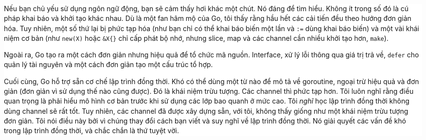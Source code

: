 Nếu bạn chủ yếu sử dụng ngôn ngữ động, bạn sẽ cảm thấy hơi khác một chút. Nó đáng để tìm hiểu. Không ít trong số đó là cú pháp khai báo và khởi tạo khác nhau. Dù là một fan hâm mộ của Go, tôi thấy rằng hầu hết các cải tiến đều theo hướng đơn giản hóa. Tuy nhiên, một số thứ lại bị phức tạp hóa (như bạn chỉ có thể khai báo biến một lần và `:=` dùng khai báo biến) và một vài khái niệm cơ bản (như `new(X)` hoặc `&X{}` chỉ cấp phát bộ nhớ, nhưng slice, map và các channel cần nhiều khởi tạo hơn, `make`).

Ngoài ra, Go tạo ra một cách đơn giản nhưng hiệu quả để tổ chức mã nguồn. Interface, xử lý lỗi thông qua giá trị trả về, `defer` cho quản lý tài nguyên và một cách đơn giản tạo một cấu trúc tổ hợp.

Cuối cùng, Go hỗ trợ sẵn cơ chế lập trình đồng thời. Khó có thể dùng một từ nào để mô tả về goroutine, ngoại trừ hiệu quả và đơn giản (đơn giản vì sử dụng thế nào cũng được). Đó là khái niệm trừu tượng. Các channel thì phức tạp hơn. Tôi luôn nghĩ rằng điều quan trọng là phải hiểu mô hình cơ bản trước khi sử dụng các lớp bao quanh ở mức cao. Tôi *nghĩ* học lập trình đồng thời không dùng channel sẽ rất tốt. Tuy nhiên, các channel đã được xây dựng sẵn, với tôi, không thấy giống như một khái niệm trừu tượng đơn giản. Tôi nói điều này bởi vì chúng thay đổi cách bạn viết và suy nghĩ về lập trình đồng thời. Nó giải quyết các vấn đề khó trong lập trình đồng thời, và chắc chắn là thứ tuyệt vời.